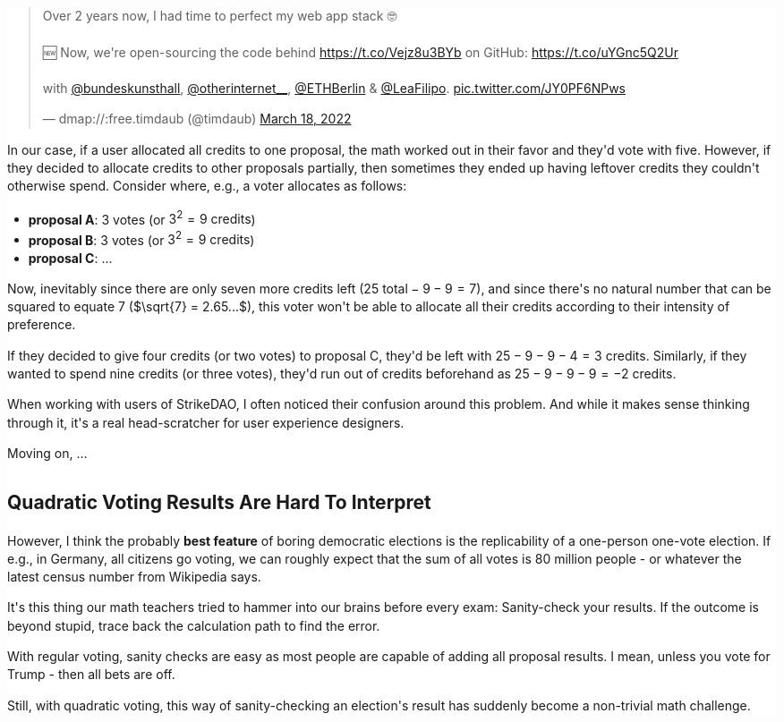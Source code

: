 <blockquote class="twitter-tweet"><p lang="en" dir="ltr">Over 2 years now, I had time to perfect my web app stack 🤓<br><br>🆕 Now, we&#39;re open-sourcing the code behind <a href="https://t.co/Vejz8u3BYb">https://t.co/Vejz8u3BYb</a> on GitHub: <a href="https://t.co/uYGnc5Q2Ur">https://t.co/uYGnc5Q2Ur</a> <br><br>with <a href="https://twitter.com/bundeskunsthall?ref_src=twsrc%5Etfw">@bundeskunsthall</a>, <a href="https://twitter.com/otherinternet__?ref_src=twsrc%5Etfw">@otherinternet__</a>, <a href="https://twitter.com/ETHBerlin?ref_src=twsrc%5Etfw">@ETHBerlin</a> &amp; <a href="https://twitter.com/LeaFilipo?ref_src=twsrc%5Etfw">@LeaFilipo</a>. <a href="https://t.co/JY0PF6NPws">pic.twitter.com/JY0PF6NPws</a></p>&mdash; dmap://:free.timdaub (@timdaub) <a href="https://twitter.com/timdaub/status/1504836460029034498?ref_src=twsrc%5Etfw">March 18, 2022</a></blockquote> <script async src="https://platform.twitter.com/widgets.js" charset="utf-8"></script>

In our case, if a user allocated all credits to one proposal, the math worked
out in their favor and they'd vote with five. However, if they decided to
allocate credits to other proposals partially, then sometimes they ended up
having leftover credits they couldn't otherwise spend. Consider where, e.g., a
voter allocates as follows:

- **proposal A**: 3 votes (or $3^2 = 9 \text{ credits}$)
- **proposal B**: 3 votes (or $3^2 = 9 \text{ credits}$)
- **proposal C**: ...

Now, inevitably since there are only seven more credits left ($25 \text{ total} - 9 - 9 = 7$),
and since there's no natural number that can be squared to
equate 7 ($\sqrt{7} = 2.65...$), this voter won't be able to allocate all their
credits according to their intensity of preference.

If they decided to give four credits (or two votes) to proposal C, they'd be
left with $25 - 9 - 9 - 4 = 3 \text{ credits}$. Similarly, if they wanted to
spend nine credits (or three votes), they'd run out of credits beforehand as $25 - 9 - 9 - 9 =
-2 \text{ credits}$.

When working with users of StrikeDAO, I often noticed their confusion around
this problem. And while it makes sense thinking through it, it's a real
head-scratcher for user experience designers.

Moving on, ...

## Quadratic Voting Results Are Hard To Interpret

However, I think the probably **best feature** of boring democratic elections
is the replicability of a one-person one-vote election. If e.g., in Germany,
all citizens go voting, we can roughly expect that the sum of all votes is 80
million people - or whatever the latest census number from Wikipedia says.

It's this thing our math teachers tried to hammer into our brains before every
exam: Sanity-check your results. If the outcome is beyond stupid, trace back
the calculation path to find the error.

With regular voting, sanity checks are easy as most people are capable of
adding all proposal results. I mean, unless you vote for Trump - then all bets
are off.

Still, with quadratic voting, this way of sanity-checking an election's result
has suddenly become a non-trivial math challenge.
